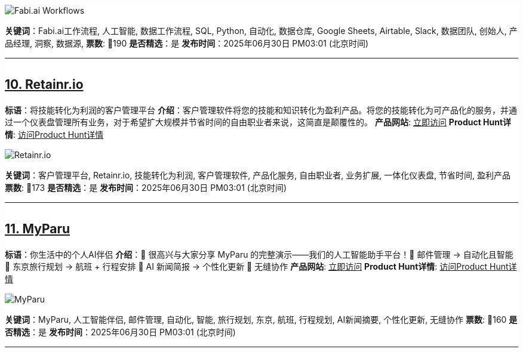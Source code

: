 ![Fabi.ai Workflows]()

**关键词**：Fabi.ai工作流程, 人工智能, 数据工作流程, SQL, Python, 自动化, 数据仓库, Google Sheets, Airtable, Slack, 数据团队, 创始人, 产品经理, 洞察, 数据源,
**票数**: 🔺190
**是否精选**：是
**发布时间**：2025年06月30日 PM03:01 (北京时间)

---

## [10. Retainr.io](https://www.producthunt.com/products/retainr-v2?utm_campaign=producthunt-api&utm_medium=api-v2&utm_source=Application%3A+phdata+%28ID%3A+183397%29)
**标语**：将技能转化为利润的客户管理平台
**介绍**：客户管理软件将您的技能和知识转化为盈利产品。将您的技能转化为可产品化的服务，并通过一个仪表盘管理所有业务，对于希望扩大规模并节省时间的自由职业者来说，这简直是颠覆性的。
**产品网站**: [立即访问](https://www.producthunt.com/r/HKAGTDMBJOK5TM?utm_campaign=producthunt-api&utm_medium=api-v2&utm_source=Application%3A+phdata+%28ID%3A+183397%29)
**Product Hunt详情**: [访问Product Hunt详情](https://www.producthunt.com/products/retainr-v2?utm_campaign=producthunt-api&utm_medium=api-v2&utm_source=Application%3A+phdata+%28ID%3A+183397%29)

![Retainr.io]()

**关键词**：客户管理平台, Retainr.io, 技能转化为利润, 客户管理软件, 产品化服务, 自由职业者, 业务扩展, 一体化仪表盘, 节省时间, 盈利产品
**票数**: 🔺173
**是否精选**：是
**发布时间**：2025年06月30日 PM03:01 (北京时间)

---

## [11. MyParu](https://www.producthunt.com/products/myparu-ai-companion-platform?utm_campaign=producthunt-api&utm_medium=api-v2&utm_source=Application%3A+phdata+%28ID%3A+183397%29)
**标语**：你生活中的个人AI伴侣
**介绍**：🚀 很高兴与大家分享 MyParu 的完整演示——我们的人工智能助手平台！📧 邮件管理 → 自动化且智能 🗾 东京旅行规划 → 航班 + 行程安排 📰 AI 新闻简报 → 个性化更新 🤝 无缝协作
**产品网站**: [立即访问](https://www.producthunt.com/r/OA45MYIRE6FNXF?utm_campaign=producthunt-api&utm_medium=api-v2&utm_source=Application%3A+phdata+%28ID%3A+183397%29)
**Product Hunt详情**: [访问Product Hunt详情](https://www.producthunt.com/products/myparu-ai-companion-platform?utm_campaign=producthunt-api&utm_medium=api-v2&utm_source=Application%3A+phdata+%28ID%3A+183397%29)

![MyParu]()

**关键词**：MyParu, 人工智能伴侣, 邮件管理, 自动化, 智能, 旅行规划, 东京, 航班, 行程规划, AI新闻摘要, 个性化更新, 无缝协作
**票数**: 🔺160
**是否精选**：是
**发布时间**：2025年06月30日 PM03:01 (北京时间)

---

